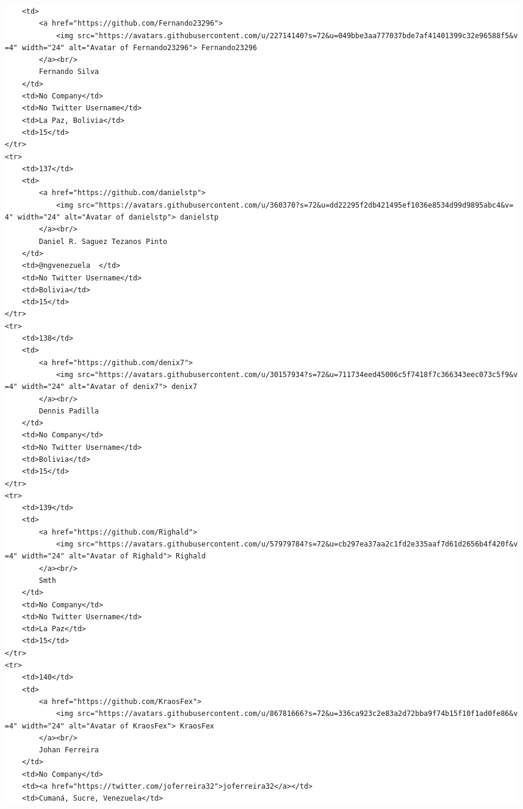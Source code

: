 		<td>
			<a href="https://github.com/Fernando23296">
				<img src="https://avatars.githubusercontent.com/u/22714140?s=72&u=049bbe3aa777037bde7af41401399c32e96588f5&v=4" width="24" alt="Avatar of Fernando23296"> Fernando23296
			</a><br/>
			Fernando Silva
		</td>
		<td>No Company</td>
		<td>No Twitter Username</td>
		<td>La Paz, Bolivia</td>
		<td>15</td>
	</tr>
	<tr>
		<td>137</td>
		<td>
			<a href="https://github.com/danielstp">
				<img src="https://avatars.githubusercontent.com/u/360370?s=72&u=dd22295f2db421495ef1036e8534d99d9895abc4&v=4" width="24" alt="Avatar of danielstp"> danielstp
			</a><br/>
			Daniel R. Saguez Tezanos Pinto
		</td>
		<td>@ngvenezuela  </td>
		<td>No Twitter Username</td>
		<td>Bolivia</td>
		<td>15</td>
	</tr>
	<tr>
		<td>138</td>
		<td>
			<a href="https://github.com/denix7">
				<img src="https://avatars.githubusercontent.com/u/30157934?s=72&u=711734eed45006c5f7418f7c366343eec073c5f9&v=4" width="24" alt="Avatar of denix7"> denix7
			</a><br/>
			Dennis Padilla
		</td>
		<td>No Company</td>
		<td>No Twitter Username</td>
		<td>Bolivia</td>
		<td>15</td>
	</tr>
	<tr>
		<td>139</td>
		<td>
			<a href="https://github.com/Righald">
				<img src="https://avatars.githubusercontent.com/u/57979784?s=72&u=cb297ea37aa2c1fd2e335aaf7d61d2656b4f420f&v=4" width="24" alt="Avatar of Righald"> Righald
			</a><br/>
			Smth
		</td>
		<td>No Company</td>
		<td>No Twitter Username</td>
		<td>La Paz</td>
		<td>15</td>
	</tr>
	<tr>
		<td>140</td>
		<td>
			<a href="https://github.com/KraosFex">
				<img src="https://avatars.githubusercontent.com/u/86781666?s=72&u=336ca923c2e83a2d72bba9f74b15f10f1ad0fe86&v=4" width="24" alt="Avatar of KraosFex"> KraosFex
			</a><br/>
			Johan Ferreira
		</td>
		<td>No Company</td>
		<td><a href="https://twitter.com/joferreira32">joferreira32</a></td>
		<td>Cumaná, Sucre, Venezuela</td>